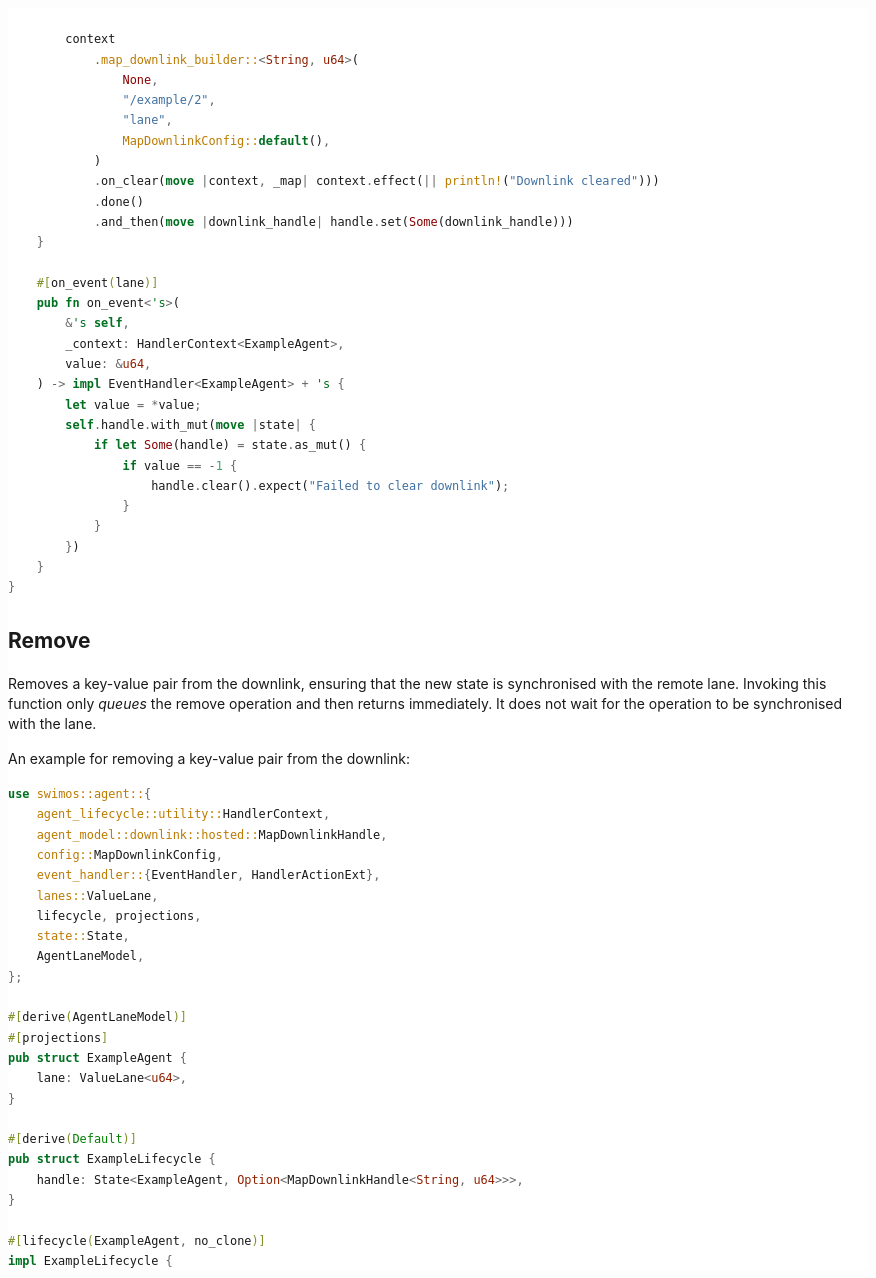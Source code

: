 ```rust

        context
            .map_downlink_builder::<String, u64>(
                None,
                "/example/2",
                "lane",
                MapDownlinkConfig::default(),
            )
            .on_clear(move |context, _map| context.effect(|| println!("Downlink cleared")))
            .done()
            .and_then(move |downlink_handle| handle.set(Some(downlink_handle)))
    }

    #[on_event(lane)]
    pub fn on_event<'s>(
        &'s self,
        _context: HandlerContext<ExampleAgent>,
        value: &u64,
    ) -> impl EventHandler<ExampleAgent> + 's {
        let value = *value;
        self.handle.with_mut(move |state| {
            if let Some(handle) = state.as_mut() {
                if value == -1 {
                    handle.clear().expect("Failed to clear downlink");
                }
            }
        })
    }
}
```

## Remove

Removes a key-value pair from the downlink, ensuring that the new state is synchronised with the remote lane. Invoking this function only _queues_ the remove operation and then returns immediately. It does not wait for the operation to be synchronised with the lane.

An example for removing a key-value pair from the downlink:

```rust
use swimos::agent::{
    agent_lifecycle::utility::HandlerContext,
    agent_model::downlink::hosted::MapDownlinkHandle,
    config::MapDownlinkConfig,
    event_handler::{EventHandler, HandlerActionExt},
    lanes::ValueLane,
    lifecycle, projections,
    state::State,
    AgentLaneModel,
};

#[derive(AgentLaneModel)]
#[projections]
pub struct ExampleAgent {
    lane: ValueLane<u64>,
}

#[derive(Default)]
pub struct ExampleLifecycle {
    handle: State<ExampleAgent, Option<MapDownlinkHandle<String, u64>>>,
}

#[lifecycle(ExampleAgent, no_clone)]
impl ExampleLifecycle {
```